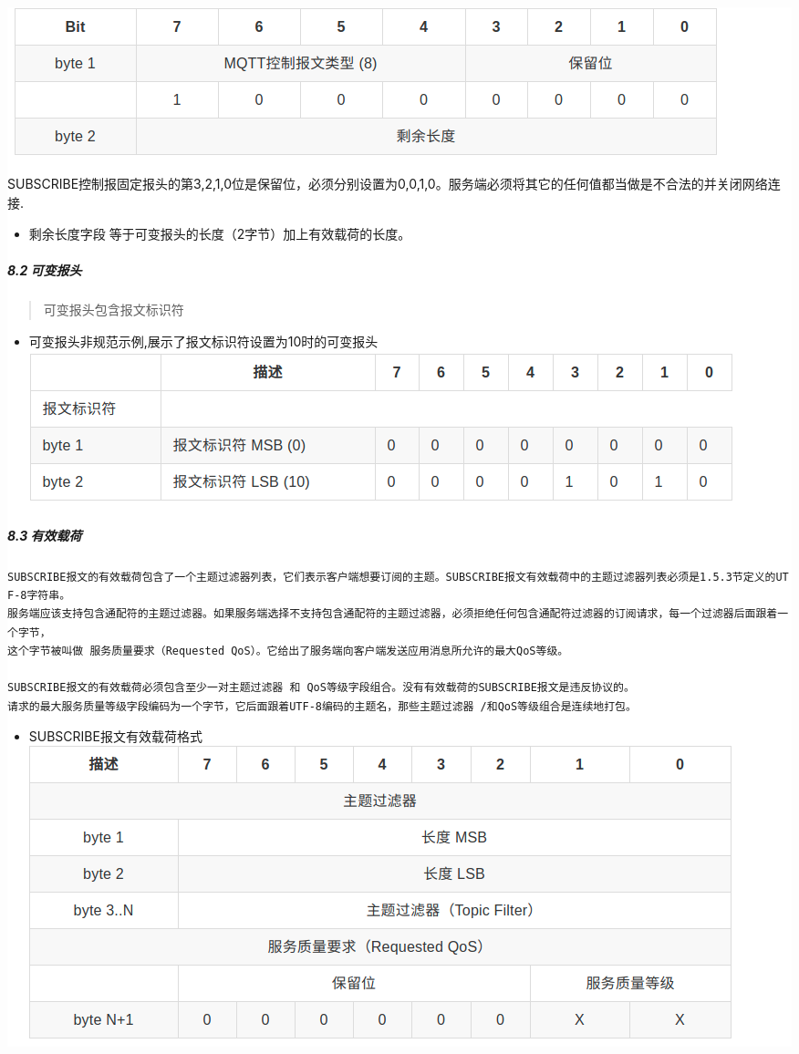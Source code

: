 ![](./image/mqtt_subscribe_fixed_header.png)

SUBSCRIBE控制报固定报头的第3,2,1,0位是保留位，必须分别设置为0,0,1,0。服务端必须将其它的任何值都当做是不合法的并关闭网络连接.

- 剩余长度字段
等于可变报头的长度（2字节）加上有效载荷的长度。

##### 8.2 可变报头
> 可变报头包含报文标识符

- 可变报头非规范示例,展示了报文标识符设置为10时的可变报头
![](./image/mqtt_subscribe_varable_shili.png)

##### 8.3 有效载荷
```
SUBSCRIBE报文的有效载荷包含了一个主题过滤器列表，它们表示客户端想要订阅的主题。SUBSCRIBE报文有效载荷中的主题过滤器列表必须是1.5.3节定义的UTF-8字符串。
服务端应该支持包含通配符的主题过滤器。如果服务端选择不支持包含通配符的主题过滤器，必须拒绝任何包含通配符过滤器的订阅请求，每一个过滤器后面跟着一个字节，
这个字节被叫做 服务质量要求（Requested QoS）。它给出了服务端向客户端发送应用消息所允许的最大QoS等级。

SUBSCRIBE报文的有效载荷必须包含至少一对主题过滤器 和 QoS等级字段组合。没有有效载荷的SUBSCRIBE报文是违反协议的。
请求的最大服务质量等级字段编码为一个字节，它后面跟着UTF-8编码的主题名，那些主题过滤器 /和QoS等级组合是连续地打包。
```

- SUBSCRIBE报文有效载荷格式
![](./image/mqtt_subscribe_youxiaozaihe.png)
